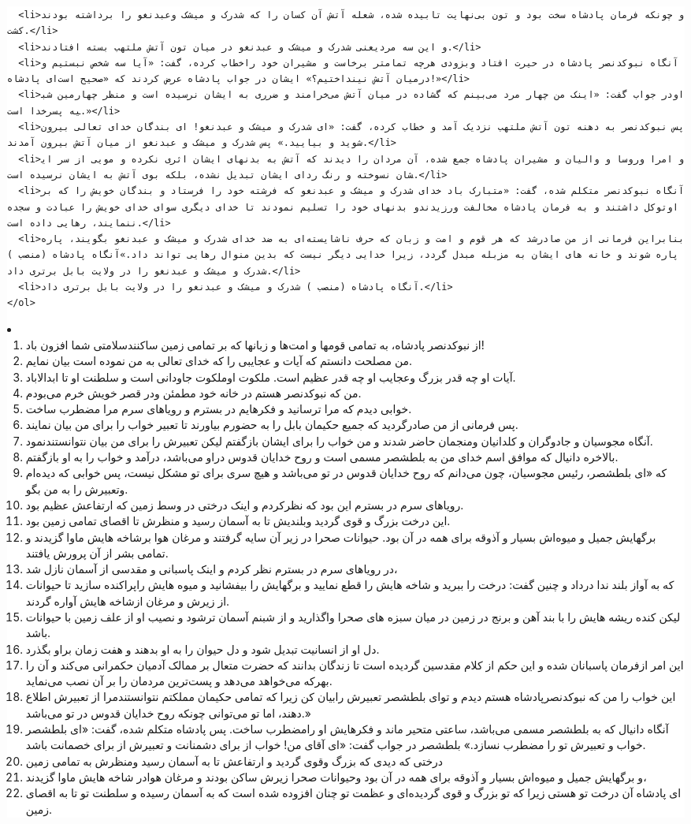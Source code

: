      <li>و چونکه فرمان پادشاه سخت بود و تون بی‌نهایت تابیده شده، شعله آتش آن کسان را که شدرک و میشک وعبدنغو را برداشته بودند کشت.</li>
      <li>و این سه مردیعنی شدرک و میشک و عبدنغو در میان تون آتش ملتهب بسته افتادند.</li>
      <li>آنگاه نبوکدنصر پادشاه در حیرت افتاد وبزودی هر‌چه تمامتر برخاست و مشیران خود راخطاب کرده، گفت: «آیا سه شخص نبستیم و درمیان آتش نینداختیم؟» ایشان در جواب پادشاه عرض کردند که «صحیح است‌ای پادشاه!»</li>
      <li>اودر جواب گفت: «اینک من چهار مرد می‌بینم که گشاده در میان آتش می‌خرامند و ضرری به ایشان نرسیده است و منظر چهارمین شبیه پسرخدا است.»</li>
      <li>پس نبوکدنصر به دهنه تون آتش ملتهب نزدیک آمد و خطاب کرده، گفت: «ای شدرک و میشک و عبدنغو! ای بندگان خدای تعالی بیرون شوید و بیایید.» پس شدرک و میشک و عبدنغو از میان آتش بیرون آمدند.</li>
      <li>و امرا وروسا و والیان و مشیران پادشاه جمع شده، آن مردان را دیدند که آتش به بدنهای ایشان اثری نکرده و مویی از سر ایشان نسوخته و رنگ ردای ایشان تبدیل نشده، بلکه بوی آتش به ایشان نرسیده است.</li>
      <li>آنگاه نبوکدنصر متکلم شده، گفت: «متبارک باد خدای شدرک و میشک و عبدنغو که فرشته خود را فرستاد و بندگان خویش را که بر اوتوکل داشتند و به فرمان پادشاه مخالفت ورزیدندو بدنهای خود را تسلیم نمودند تا خدای دیگری سوای خدای خویش را عبادت و سجده ننمایند، رهایی داده است.</li>
      <li>بنابراین فرمانی از من صادرشد که هر قوم و امت و زبان که حرف ناشایسته‌ای به ضد خدای شدرک و میشک و عبدنغو بگویند، پاره پاره شوند و خانه های ایشان به مزبله مبدل گردد، زیرا خدایی دیگر نیست که بدین منوال رهایی تواند داد.»آنگاه پادشاه (منصب ) شدرک و میشک و عبدنغو را در ولایت بابل برتری داد.</li>
      <li>آنگاه پادشاه (منصب ) شدرک و میشک و عبدنغو را در ولایت بابل برتری داد.</li>
    </ol>
  </li>
  <li>
    <ol>
      <li>از نبوکدنصر پادشاه، به تمامی قومها و امت‌ها و زبانها که بر تمامی زمین ساکنندسلامتی شما افزون باد!</li>
      <li>من مصلحت دانستم که آیات و عجایبی را که خدای تعالی به من نموده است بیان نمایم.</li>
      <li>آیات او چه قدر بزرگ وعجایب او چه قدر عظیم است. ملکوت اوملکوت جاودانی است و سلطنت او تا ابدالاباد.</li>
      <li>من که نبوکدنصر هستم در خانه خود مطمئن ودر قصر خویش خرم می‌بودم.</li>
      <li>خوابی دیدم که مرا ترسانید و فکرهایم در بسترم و رویاهای سرم مرا مضطرب ساخت.</li>
      <li>پس فرمانی از من صادرگردید که جمیع حکیمان بابل را به حضورم بیاورند تا تعبیر خواب را برای من بیان نمایند.</li>
      <li>آنگاه مجوسیان و جادوگران و کلدانیان ومنجمان حاضر شدند و من خواب را برای ایشان بازگفتم لیکن تعبیرش را برای من بیان نتوانستندنمود.</li>
      <li>بالاخره دانیال که موافق اسم خدای من به بلطشصر مسمی است و روح خدایان قدوس دراو می‌باشد، درآمد و خواب را به او باز‌گفتم.</li>
      <li>که «ای بلطشصر، رئیس مجوسیان، چون می‌دانم که روح خدایان قدوس در تو می‌باشد و هیچ سری برای تو مشکل نیست، پس خوابی که دیده‌ام وتعبیرش را به من بگو.</li>
      <li>رویاهای سرم در بسترم این بود که نظرکردم و اینک درختی در وسط زمین که ارتفاعش عظیم بود.</li>
      <li>این درخت بزرگ و قوی گردید وبلندیش تا به آسمان رسید و منظرش تا اقصای تمامی زمین بود.</li>
      <li>برگهایش جمیل و میوه‌اش بسیار و آذوقه برای همه در آن بود. حیوانات صحرا در زیر آن سایه گرفتند و مرغان هوا برشاخه هایش ماوا گزیدند و تمامی بشر از آن پرورش یافتند.</li>
      <li>در رویاهای سرم در بسترم نظر کردم و اینک پاسبانی و مقدسی از آسمان نازل شد،</li>
      <li>که به آواز بلند ندا درداد و چنین گفت: درخت را ببرید و شاخه هایش را قطع نمایید و برگهایش را بیفشانید و میوه هایش راپراکنده سازید تا حیوانات از زیرش و مرغان ازشاخه هایش آواره گردند.</li>
      <li>لیکن کنده ریشه هایش را با بند آهن و برنج در زمین در میان سبزه های صحرا واگذارید و از شبنم آسمان ترشود و نصیب او از علف زمین با حیوانات باشد.</li>
      <li>دل او از انسانیت تبدیل شود و دل حیوان را به او بدهند و هفت زمان براو بگذرد.</li>
      <li>این امر ازفرمان پاسبانان شده و این حکم از کلام مقدسین گردیده است تا زندگان بدانند که حضرت متعال بر ممالک آدمیان حکمرانی می‌کند و آن را بهرکه می‌خواهد می‌دهد و پست‌ترین مردمان را بر آن نصب می‌نماید.</li>
      <li>این خواب را من که نبوکدنصرپادشاه هستم دیدم و تو‌ای بلطشصر تعبیرش رابیان کن زیرا که تمامی حکیمان مملکتم نتوانستندمرا از تعبیرش اطلاع دهند، اما تو می‌توانی چونکه روح خدایان قدوس در تو می‌باشد.»</li>
      <li>آنگاه دانیال که به بلطشصر مسمی می‌باشد، ساعتی متحیر ماند و فکرهایش او رامضطرب ساخت. پس پادشاه متکلم شده، گفت: «ای بلطشصر خواب و تعبیرش تو را مضطرب نسازد.» بلطشصر در جواب گفت: «ای آقای من! خواب از برای دشمنانت و تعبیرش از برای خصمانت باشد.</li>
      <li>درختی که دیدی که بزرگ وقوی گردید و ارتفاعش تا به آسمان رسید ومنظرش به تمامی زمین</li>
      <li>و برگهایش جمیل و میوه‌اش بسیار و آذوقه برای همه در آن بود وحیوانات صحرا زیرش ساکن بودند و مرغان هوادر شاخه هایش ماوا گزیدند،</li>
      <li>‌ای پادشاه آن درخت تو هستی زیرا که تو بزرگ و قوی گردیده‌ای و عظمت تو چنان افزوده شده است که به آسمان رسیده و سلطنت تو تا به اقصای زمین.</li>